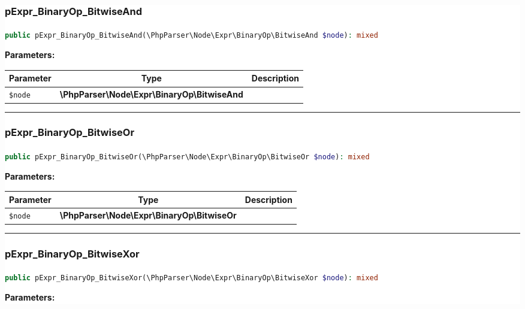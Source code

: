 ### pExpr_BinaryOp_BitwiseAnd



```php
public pExpr_BinaryOp_BitwiseAnd(\PhpParser\Node\Expr\BinaryOp\BitwiseAnd $node): mixed
```








**Parameters:**

| Parameter | Type | Description |
|-----------|------|-------------|
| `$node` | **\PhpParser\Node\Expr\BinaryOp\BitwiseAnd** |  |




***

### pExpr_BinaryOp_BitwiseOr



```php
public pExpr_BinaryOp_BitwiseOr(\PhpParser\Node\Expr\BinaryOp\BitwiseOr $node): mixed
```








**Parameters:**

| Parameter | Type | Description |
|-----------|------|-------------|
| `$node` | **\PhpParser\Node\Expr\BinaryOp\BitwiseOr** |  |




***

### pExpr_BinaryOp_BitwiseXor



```php
public pExpr_BinaryOp_BitwiseXor(\PhpParser\Node\Expr\BinaryOp\BitwiseXor $node): mixed
```








**Parameters:**

